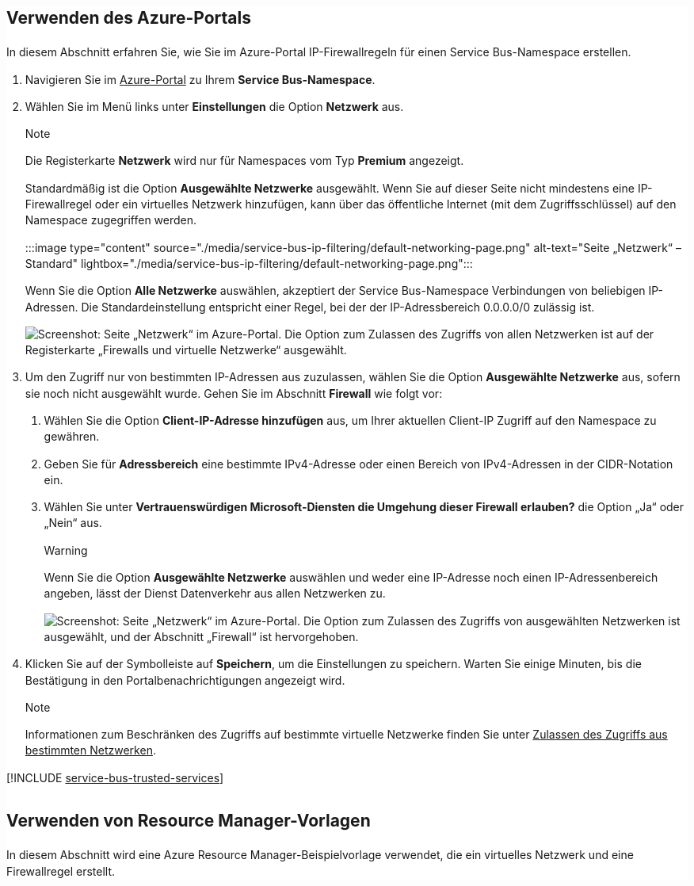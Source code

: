 ## <a name="use-azure-portal"></a>Verwenden des Azure-Portals
In diesem Abschnitt erfahren Sie, wie Sie im Azure-Portal IP-Firewallregeln für einen Service Bus-Namespace erstellen. 

1. Navigieren Sie im [Azure-Portal](https://portal.azure.com) zu Ihrem **Service Bus-Namespace**.
2. Wählen Sie im Menü links unter **Einstellungen** die Option **Netzwerk** aus.  

    > [!NOTE]
    > Die Registerkarte **Netzwerk** wird nur für Namespaces vom Typ **Premium** angezeigt.  
    
    Standardmäßig ist die Option **Ausgewählte Netzwerke** ausgewählt. Wenn Sie auf dieser Seite nicht mindestens eine IP-Firewallregel oder ein virtuelles Netzwerk hinzufügen, kann über das öffentliche Internet (mit dem Zugriffsschlüssel) auf den Namespace zugegriffen werden.

    :::image type="content" source="./media/service-bus-ip-filtering/default-networking-page.png" alt-text="Seite „Netzwerk“ – Standard" lightbox="./media/service-bus-ip-filtering/default-networking-page.png":::
    
    Wenn Sie die Option **Alle Netzwerke** auswählen, akzeptiert der Service Bus-Namespace Verbindungen von beliebigen IP-Adressen. Die Standardeinstellung entspricht einer Regel, bei der der IP-Adressbereich 0.0.0.0/0 zulässig ist. 

    ![Screenshot: Seite „Netzwerk“ im Azure-Portal. Die Option zum Zulassen des Zugriffs von allen Netzwerken ist auf der Registerkarte „Firewalls und virtuelle Netzwerke“ ausgewählt.](./media/service-bus-ip-filtering/firewall-all-networks-selected.png)
1. Um den Zugriff nur von bestimmten IP-Adressen aus zuzulassen, wählen Sie die Option **Ausgewählte Netzwerke** aus, sofern sie noch nicht ausgewählt wurde. Gehen Sie im Abschnitt **Firewall** wie folgt vor:
    1. Wählen Sie die Option **Client-IP-Adresse hinzufügen** aus, um Ihrer aktuellen Client-IP Zugriff auf den Namespace zu gewähren. 
    2. Geben Sie für **Adressbereich** eine bestimmte IPv4-Adresse oder einen Bereich von IPv4-Adressen in der CIDR-Notation ein. 
    3. Wählen Sie unter **Vertrauenswürdigen Microsoft-Diensten die Umgehung dieser Firewall erlauben?** die Option „Ja“ oder „Nein“ aus. 

        > [!WARNING]
        > Wenn Sie die Option **Ausgewählte Netzwerke** auswählen und weder eine IP-Adresse noch einen IP-Adressenbereich angeben, lässt der Dienst Datenverkehr aus allen Netzwerken zu. 

        ![Screenshot: Seite „Netzwerk“ im Azure-Portal. Die Option zum Zulassen des Zugriffs von ausgewählten Netzwerken ist ausgewählt, und der Abschnitt „Firewall“ ist hervorgehoben.](./media/service-bus-ip-filtering/firewall-selected-networks-trusted-access-disabled.png)
3. Klicken Sie auf der Symbolleiste auf **Speichern**, um die Einstellungen zu speichern. Warten Sie einige Minuten, bis die Bestätigung in den Portalbenachrichtigungen angezeigt wird.

    > [!NOTE]
    > Informationen zum Beschränken des Zugriffs auf bestimmte virtuelle Netzwerke finden Sie unter [Zulassen des Zugriffs aus bestimmten Netzwerken](service-bus-service-endpoints.md).

[!INCLUDE [service-bus-trusted-services](../../includes/service-bus-trusted-services.md)]

## <a name="use-resource-manager-template"></a>Verwenden von Resource Manager-Vorlagen
In diesem Abschnitt wird eine Azure Resource Manager-Beispielvorlage verwendet, die ein virtuelles Netzwerk und eine Firewallregel erstellt.


[lnk-deploy]: ../azure-resource-manager/templates/deploy-powershell.md
[lnk-vnet]: service-bus-service-endpoints.md
[express-route]:  ../expressroute/expressroute-faqs.md#supported-services